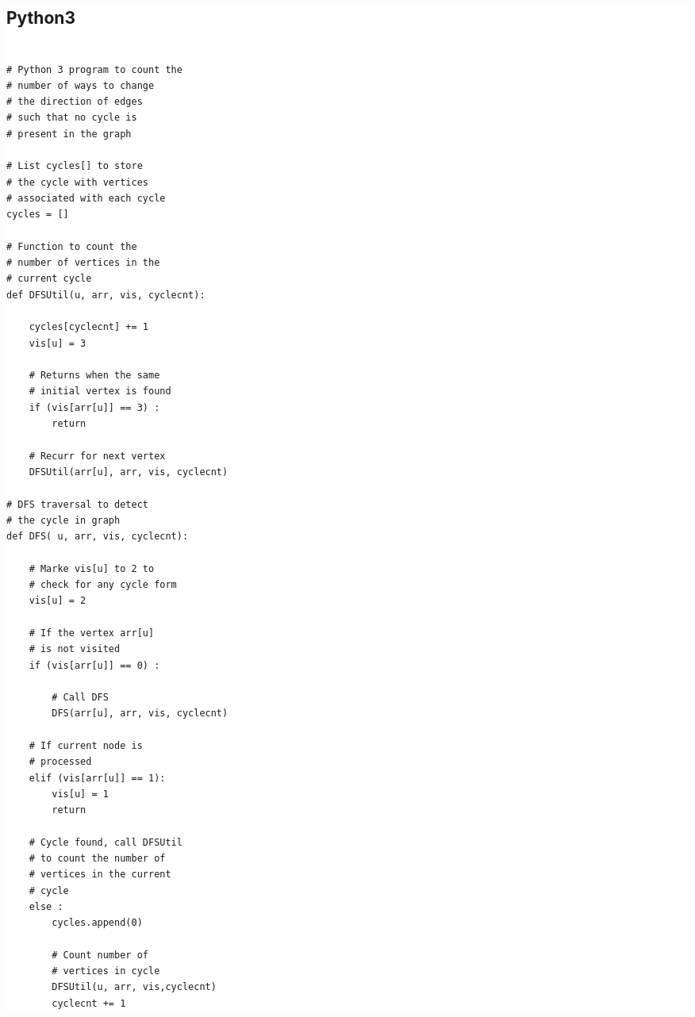
## Python3

```

# Python 3 program to count the
# number of ways to change
# the direction of edges
# such that no cycle is
# present in the graph

# List cycles[] to store
# the cycle with vertices
# associated with each cycle
cycles = []

# Function to count the
# number of vertices in the
# current cycle
def DFSUtil(u, arr, vis, cyclecnt):

    cycles[cyclecnt] += 1
    vis[u] = 3

    # Returns when the same
    # initial vertex is found
    if (vis[arr[u]] == 3) :
        return

    # Recurr for next vertex
    DFSUtil(arr[u], arr, vis, cyclecnt)

# DFS traversal to detect
# the cycle in graph
def DFS( u, arr, vis, cyclecnt):

    # Marke vis[u] to 2 to
    # check for any cycle form
    vis[u] = 2

    # If the vertex arr[u]
    # is not visited
    if (vis[arr[u]] == 0) :

        # Call DFS
        DFS(arr[u], arr, vis, cyclecnt)

    # If current node is
    # processed
    elif (vis[arr[u]] == 1):
        vis[u] = 1
        return

    # Cycle found, call DFSUtil
    # to count the number of
    # vertices in the current
    # cycle
    else :
        cycles.append(0)

        # Count number of
        # vertices in cycle
        DFSUtil(u, arr, vis,cyclecnt)
        cyclecnt += 1
```